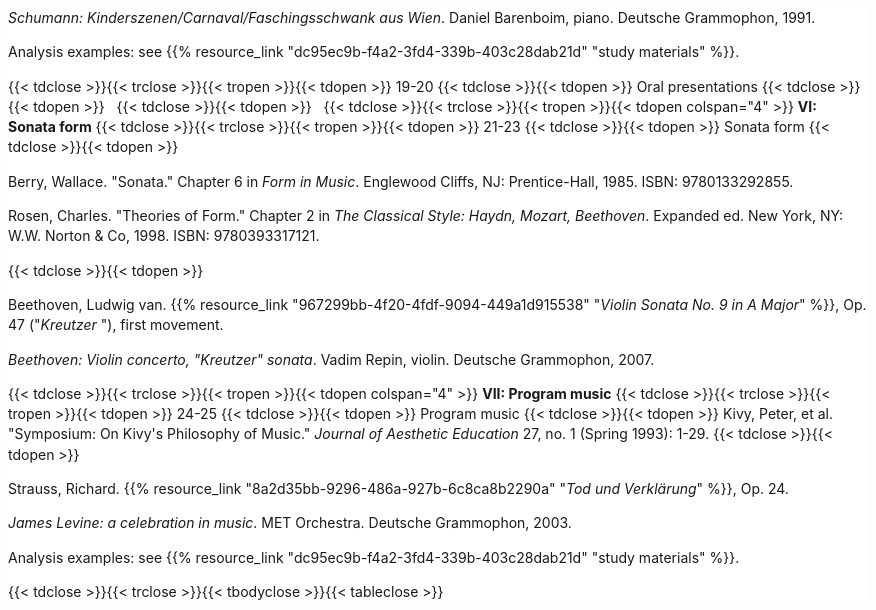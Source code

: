 *Schumann: Kinderszenen/Carnaval/Faschingsschwank aus Wien*. Daniel Barenboim, piano. Deutsche Grammophon, 1991.

Analysis examples: see {{% resource_link "dc95ec9b-f4a2-3fd4-339b-403c28dab21d" "study materials" %}}.

{{< tdclose >}}{{< trclose >}}{{< tropen >}}{{< tdopen >}}
19-20
{{< tdclose >}}{{< tdopen >}}
Oral presentations
{{< tdclose >}}{{< tdopen >}}
 
{{< tdclose >}}{{< tdopen >}}
 
{{< tdclose >}}{{< trclose >}}{{< tropen >}}{{< tdopen colspan="4" >}}
**VI: Sonata form**
{{< tdclose >}}{{< trclose >}}{{< tropen >}}{{< tdopen >}}
21-23
{{< tdclose >}}{{< tdopen >}}
Sonata form
{{< tdclose >}}{{< tdopen >}}

Berry, Wallace. "Sonata." Chapter 6 in *Form in Music*. Englewood Cliffs, NJ: Prentice-Hall, 1985. ISBN: 9780133292855.

Rosen, Charles. "Theories of Form." Chapter 2 in *The Classical Style: Haydn, Mozart, Beethoven*. Expanded ed. New York, NY: W.W. Norton & Co, 1998. ISBN: 9780393317121.

{{< tdclose >}}{{< tdopen >}}

Beethoven, Ludwig van. {{% resource_link "967299bb-4f20-4fdf-9094-449a1d915538" "*Violin Sonata No. 9 in A Major*" %}}, Op. 47 ("*Kreutzer* "), first movement.

*Beethoven: Violin concerto, "Kreutzer" sonata*. Vadim Repin, violin. Deutsche Grammophon, 2007.

{{< tdclose >}}{{< trclose >}}{{< tropen >}}{{< tdopen colspan="4" >}}
**VII: Program music**
{{< tdclose >}}{{< trclose >}}{{< tropen >}}{{< tdopen >}}
24-25
{{< tdclose >}}{{< tdopen >}}
Program music
{{< tdclose >}}{{< tdopen >}}
Kivy, Peter, et al. "Symposium: On Kivy's Philosophy of Music." *Journal of Aesthetic Education* 27, no. 1 (Spring 1993): 1-29.
{{< tdclose >}}{{< tdopen >}}

Strauss, Richard. {{% resource_link "8a2d35bb-9296-486a-927b-6c8ca8b2290a" "*Tod und Verklärung*" %}}, Op. 24.

*James Levine: a celebration in music*. MET Orchestra. Deutsche Grammophon, 2003.

Analysis examples: see {{% resource_link "dc95ec9b-f4a2-3fd4-339b-403c28dab21d" "study materials" %}}.

{{< tdclose >}}{{< trclose >}}{{< tbodyclose >}}{{< tableclose >}}